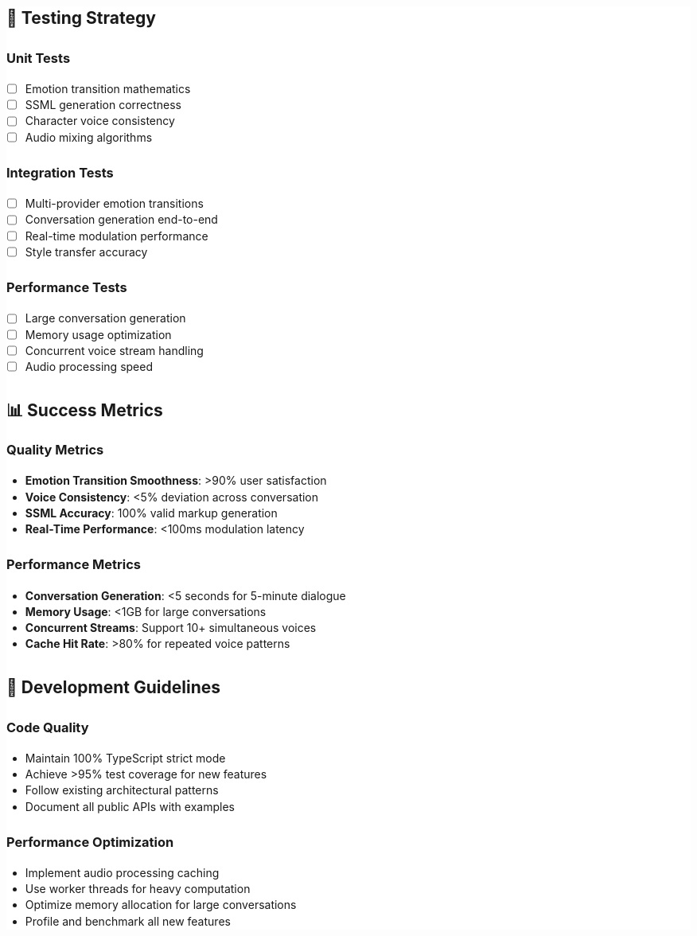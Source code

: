 ## 🧪 Testing Strategy

### Unit Tests
- [ ] Emotion transition mathematics
- [ ] SSML generation correctness  
- [ ] Character voice consistency
- [ ] Audio mixing algorithms

### Integration Tests  
- [ ] Multi-provider emotion transitions
- [ ] Conversation generation end-to-end
- [ ] Real-time modulation performance
- [ ] Style transfer accuracy

### Performance Tests
- [ ] Large conversation generation
- [ ] Memory usage optimization
- [ ] Concurrent voice stream handling
- [ ] Audio processing speed

## 📊 Success Metrics

### Quality Metrics
- **Emotion Transition Smoothness**: >90% user satisfaction
- **Voice Consistency**: <5% deviation across conversation
- **SSML Accuracy**: 100% valid markup generation
- **Real-Time Performance**: <100ms modulation latency

### Performance Metrics  
- **Conversation Generation**: <5 seconds for 5-minute dialogue
- **Memory Usage**: <1GB for large conversations
- **Concurrent Streams**: Support 10+ simultaneous voices
- **Cache Hit Rate**: >80% for repeated voice patterns

## 🔧 Development Guidelines

### Code Quality
- Maintain 100% TypeScript strict mode
- Achieve >95% test coverage for new features
- Follow existing architectural patterns
- Document all public APIs with examples

### Performance Optimization
- Implement audio processing caching
- Use worker threads for heavy computation
- Optimize memory allocation for large conversations
- Profile and benchmark all new features
